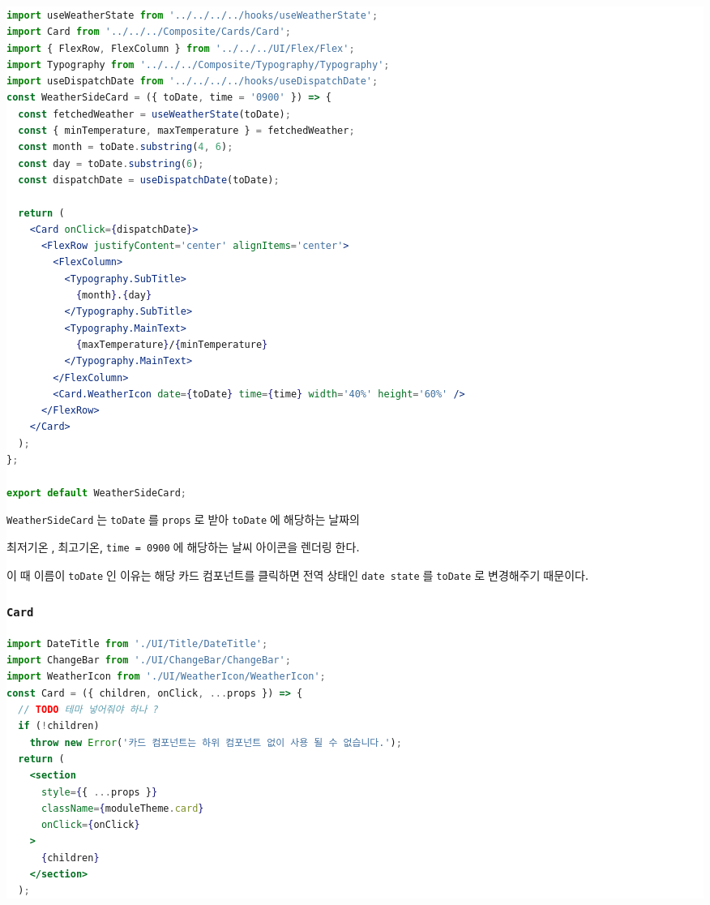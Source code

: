 ```jsx
import useWeatherState from '../../../../hooks/useWeatherState';
import Card from '../../../Composite/Cards/Card';
import { FlexRow, FlexColumn } from '../../../UI/Flex/Flex';
import Typography from '../../../Composite/Typography/Typography';
import useDispatchDate from '../../../../hooks/useDispatchDate';
const WeatherSideCard = ({ toDate, time = '0900' }) => {
  const fetchedWeather = useWeatherState(toDate);
  const { minTemperature, maxTemperature } = fetchedWeather;
  const month = toDate.substring(4, 6);
  const day = toDate.substring(6);
  const dispatchDate = useDispatchDate(toDate);

  return (
    <Card onClick={dispatchDate}>
      <FlexRow justifyContent='center' alignItems='center'>
        <FlexColumn>
          <Typography.SubTitle>
            {month}.{day}
          </Typography.SubTitle>
          <Typography.MainText>
            {maxTemperature}/{minTemperature}
          </Typography.MainText>
        </FlexColumn>
        <Card.WeatherIcon date={toDate} time={time} width='40%' height='60%' />
      </FlexRow>
    </Card>
  );
};

export default WeatherSideCard;
```

`WeatherSideCard` 는 `toDate` 를 `props` 로 받아 `toDate` 에 해당하는 날짜의

최저기온 , 최고기온, `time = 0900` 에 해당하는 날씨 아이콘을 렌더링 한다.

이 때 이름이 `toDate` 인 이유는 해당 카드 컴포넌트를 클릭하면 전역 상태인 `date state` 를 `toDate` 로 변경해주기 때문이다.

### `Card`

```jsx
import DateTitle from './UI/Title/DateTitle';
import ChangeBar from './UI/ChangeBar/ChangeBar';
import WeatherIcon from './UI/WeatherIcon/WeatherIcon';
const Card = ({ children, onClick, ...props }) => {
  // TODO 테마 넣어줘야 하나 ?
  if (!children)
    throw new Error('카드 컴포넌트는 하위 컴포넌트 없이 사용 될 수 없습니다.');
  return (
    <section
      style={{ ...props }}
      className={moduleTheme.card}
      onClick={onClick}
    >
      {children}
    </section>
  );
```
